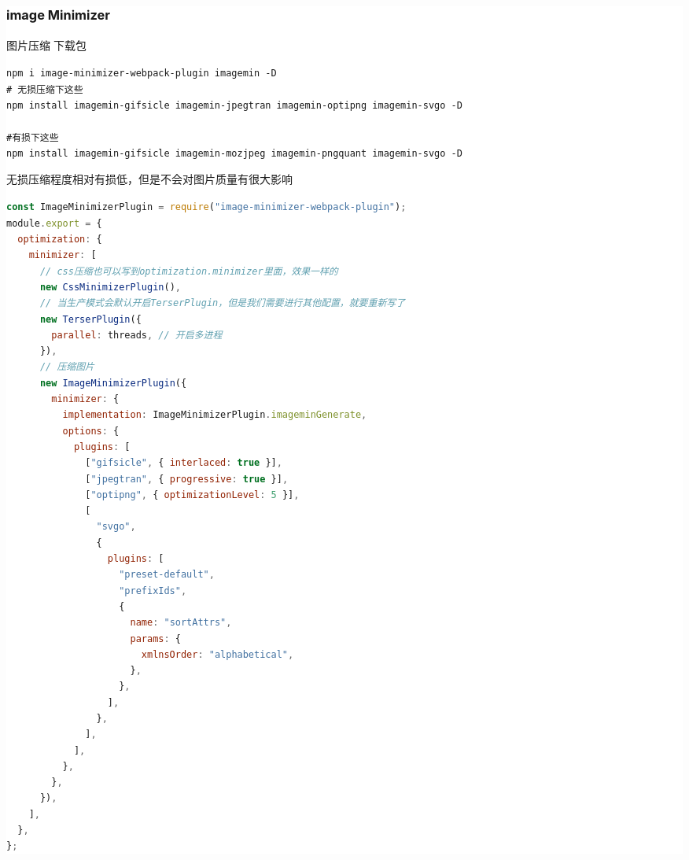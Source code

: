 ### image Minimizer

图片压缩
下载包

```shell
npm i image-minimizer-webpack-plugin imagemin -D
# 无损压缩下这些
npm install imagemin-gifsicle imagemin-jpegtran imagemin-optipng imagemin-svgo -D

#有损下这些
npm install imagemin-gifsicle imagemin-mozjpeg imagemin-pngquant imagemin-svgo -D

```

无损压缩程度相对有损低，但是不会对图片质量有很大影响

```js
const ImageMinimizerPlugin = require("image-minimizer-webpack-plugin");
module.export = {
  optimization: {
    minimizer: [
      // css压缩也可以写到optimization.minimizer里面，效果一样的
      new CssMinimizerPlugin(),
      // 当生产模式会默认开启TerserPlugin，但是我们需要进行其他配置，就要重新写了
      new TerserPlugin({
        parallel: threads, // 开启多进程
      }),
      // 压缩图片
      new ImageMinimizerPlugin({
        minimizer: {
          implementation: ImageMinimizerPlugin.imageminGenerate,
          options: {
            plugins: [
              ["gifsicle", { interlaced: true }],
              ["jpegtran", { progressive: true }],
              ["optipng", { optimizationLevel: 5 }],
              [
                "svgo",
                {
                  plugins: [
                    "preset-default",
                    "prefixIds",
                    {
                      name: "sortAttrs",
                      params: {
                        xmlnsOrder: "alphabetical",
                      },
                    },
                  ],
                },
              ],
            ],
          },
        },
      }),
    ],
  },
};
```
